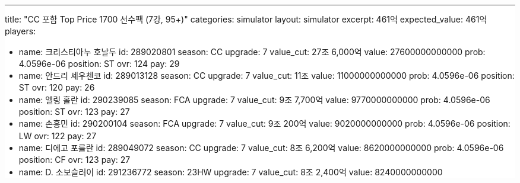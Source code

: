 ---
title: "CC 포함 Top Price 1700 선수팩 (7강, 95+)"
categories: simulator
layout: simulator
excerpt: 461억
expected_value: 461억
players:
  - name: 크리스티아누 호날두
    id: 289020801
    season: CC
    upgrade: 7
    value_cut: 27조 6,000억
    value: 27600000000000
    prob: 4.0596e-06
    position: ST
    ovr: 124
    pay: 29
  - name: 안드리 셰우첸코
    id: 289013128
    season: CC
    upgrade: 7
    value_cut: 11조
    value: 11000000000000
    prob: 4.0596e-06
    position: ST
    ovr: 120
    pay: 26
  - name: 엘링 홀란
    id: 290239085
    season: FCA
    upgrade: 7
    value_cut: 9조 7,700억
    value: 9770000000000
    prob: 4.0596e-06
    position: ST
    ovr: 123
    pay: 27
  - name: 손흥민
    id: 290200104
    season: FCA
    upgrade: 7
    value_cut: 9조 200억
    value: 9020000000000
    prob: 4.0596e-06
    position: LW
    ovr: 122
    pay: 27
  - name: 디에고 포를란
    id: 289049072
    season: CC
    upgrade: 7
    value_cut: 8조 6,200억
    value: 8620000000000
    prob: 4.0596e-06
    position: CF
    ovr: 123
    pay: 27
  - name: D. 소보슬러이
    id: 291236772
    season: 23HW
    upgrade: 7
    value_cut: 8조 2,400억
    value: 8240000000000